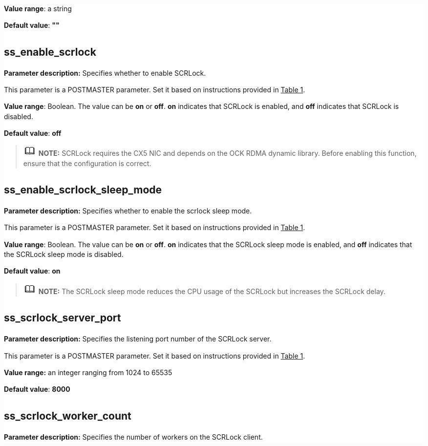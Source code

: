 **Value range**: a string

**Default value**: **""**

## ss_enable_scrlock 

**Parameter description:** Specifies whether to enable SCRLock.

This parameter is a POSTMASTER parameter. Set it based on instructions provided in [Table 1](../DatabaseAdministrationGuide/resetting-parameters.md#en-us_topic_0283137176_en-us_topic_0237121562_en-us_topic_0059777490_t91a6f212010f4503b24d7943aed6d846).

**Value range**: Boolean. The value can be **on** or **off**. **on** indicates that SCRLock is enabled, and **off** indicates that SCRLock is disabled.

**Default value**: **off**

>![](public_sys-resources/icon-note.gif) **NOTE:**
>SCRLock requires the CX5 NIC and depends on the OCK RDMA dynamic library. Before enabling this function, ensure that the configuration is correct.

## ss_enable_scrlock_sleep_mode 

**Parameter description:** Specifies whether to enable the scrlock sleep mode.

This parameter is a POSTMASTER parameter. Set it based on instructions provided in [Table 1](../DatabaseAdministrationGuide/resetting-parameters.md#en-us_topic_0283137176_en-us_topic_0237121562_en-us_topic_0059777490_t91a6f212010f4503b24d7943aed6d846).

**Value range**: Boolean. The value can be **on** or **off**. **on** indicates that the SCRLock sleep mode is enabled, and **off** indicates that the SCRLock sleep mode is disabled.

**Default value**: **on**

>![](public_sys-resources/icon-note.gif) **NOTE:**
>The SCRLock sleep mode reduces the CPU usage of the SCRLock but increases the SCRLock delay.

## ss_scrlock_server_port 

**Parameter description:** Specifies the listening port number of the SCRLock server.

This parameter is a POSTMASTER parameter. Set it based on instructions provided in [Table 1](../DatabaseAdministrationGuide/resetting-parameters.md#en-us_topic_0283137176_en-us_topic_0237121562_en-us_topic_0059777490_t91a6f212010f4503b24d7943aed6d846).

**Value range:** an integer ranging from 1024 to 65535

**Default value**: **8000**

## ss_scrlock_worker_count 

**Parameter description:** Specifies the number of workers on the SCRLock client.
